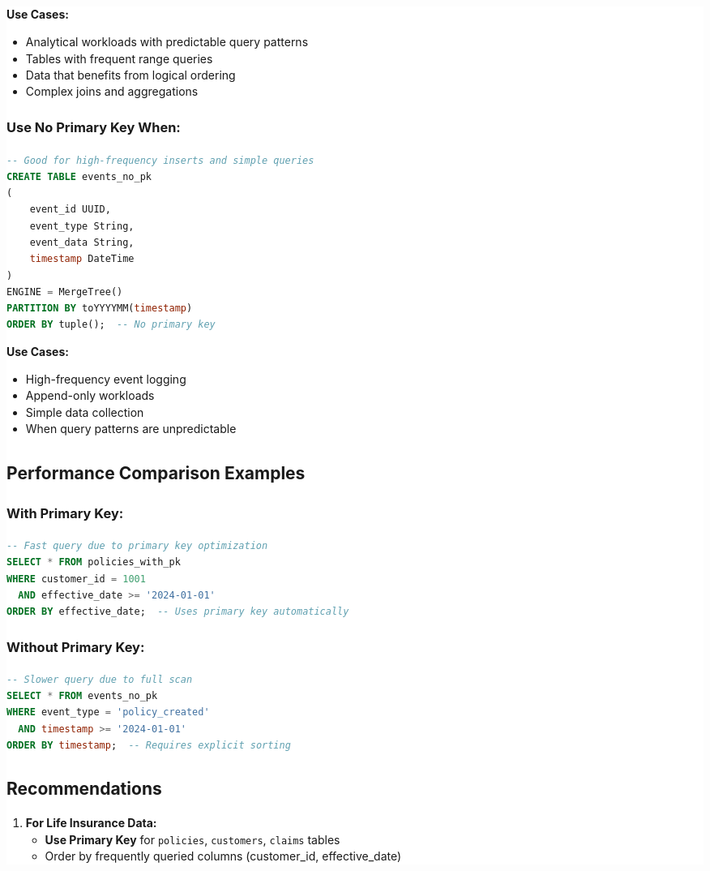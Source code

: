 **Use Cases:**
- Analytical workloads with predictable query patterns
- Tables with frequent range queries
- Data that benefits from logical ordering
- Complex joins and aggregations

### **Use No Primary Key When:**

```sql
-- Good for high-frequency inserts and simple queries
CREATE TABLE events_no_pk
(
    event_id UUID,
    event_type String,
    event_data String,
    timestamp DateTime
)
ENGINE = MergeTree()
PARTITION BY toYYYYMM(timestamp)
ORDER BY tuple();  -- No primary key
```

**Use Cases:**
- High-frequency event logging
- Append-only workloads
- Simple data collection
- When query patterns are unpredictable

## **Performance Comparison Examples**

### **With Primary Key:**
```sql
-- Fast query due to primary key optimization
SELECT * FROM policies_with_pk
WHERE customer_id = 1001
  AND effective_date >= '2024-01-01'
ORDER BY effective_date;  -- Uses primary key automatically
```

### **Without Primary Key:**
```sql
-- Slower query due to full scan
SELECT * FROM events_no_pk
WHERE event_type = 'policy_created'
  AND timestamp >= '2024-01-01'
ORDER BY timestamp;  -- Requires explicit sorting
```

## **Recommendations**

1. **For Life Insurance Data:**
   - **Use Primary Key** for `policies`, `customers`, `claims` tables
   - Order by frequently queried columns (customer_id, effective_date)
